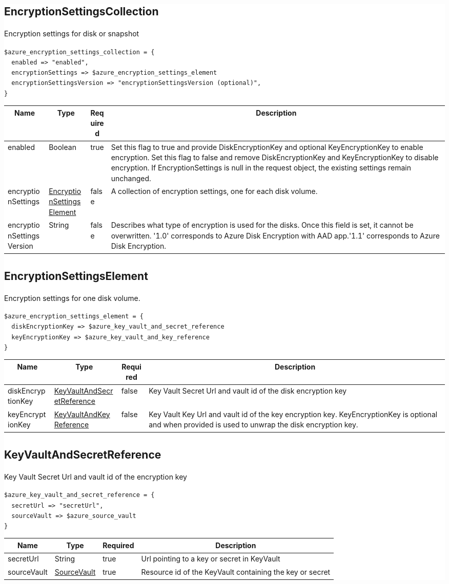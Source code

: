 ## EncryptionSettingsCollection

Encryption settings for disk or snapshot

```puppet
$azure_encryption_settings_collection = {
  enabled => "enabled",
  encryptionSettings => $azure_encryption_settings_element
  encryptionSettingsVersion => "encryptionSettingsVersion (optional)",
}
```

| Name        | Type           | Required       | Description       |
| ------------- | ------------- | ------------- | ------------- |
|enabled | Boolean | true | Set this flag to true and provide DiskEncryptionKey and optional KeyEncryptionKey to enable encryption. Set this flag to false and remove DiskEncryptionKey and KeyEncryptionKey to disable encryption. If EncryptionSettings is null in the request object, the existing settings remain unchanged. |
|encryptionSettings | [EncryptionSettingsElement](#encryptionsettingselement) | false | A collection of encryption settings, one for each disk volume. |
|encryptionSettingsVersion | String | false | Describes what type of encryption is used for the disks. Once this field is set, it cannot be overwritten. '1.0' corresponds to Azure Disk Encryption with AAD app.'1.1' corresponds to Azure Disk Encryption. |
        
## EncryptionSettingsElement

Encryption settings for one disk volume.

```puppet
$azure_encryption_settings_element = {
  diskEncryptionKey => $azure_key_vault_and_secret_reference
  keyEncryptionKey => $azure_key_vault_and_key_reference
}
```

| Name        | Type           | Required       | Description       |
| ------------- | ------------- | ------------- | ------------- |
|diskEncryptionKey | [KeyVaultAndSecretReference](#keyvaultandsecretreference) | false | Key Vault Secret Url and vault id of the disk encryption key |
|keyEncryptionKey | [KeyVaultAndKeyReference](#keyvaultandkeyreference) | false | Key Vault Key Url and vault id of the key encryption key. KeyEncryptionKey is optional and when provided is used to unwrap the disk encryption key. |
        
## KeyVaultAndSecretReference

Key Vault Secret Url and vault id of the encryption key 

```puppet
$azure_key_vault_and_secret_reference = {
  secretUrl => "secretUrl",
  sourceVault => $azure_source_vault
}
```

| Name        | Type           | Required       | Description       |
| ------------- | ------------- | ------------- | ------------- |
|secretUrl | String | true | Url pointing to a key or secret in KeyVault |
|sourceVault | [SourceVault](#sourcevault) | true | Resource id of the KeyVault containing the key or secret |
        